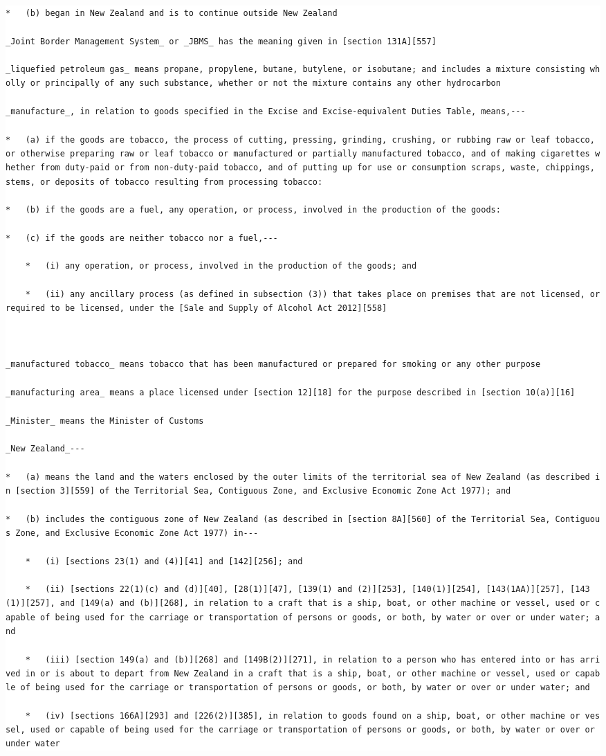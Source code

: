     *   (b) began in New Zealand and is to continue outside New Zealand
    
    _Joint Border Management System_ or _JBMS_ has the meaning given in [section 131A][557]
    
    _liquefied petroleum gas_ means propane, propylene, butane, butylene, or isobutane; and includes a mixture consisting wholly or principally of any such substance, whether or not the mixture contains any other hydrocarbon
    
    _manufacture_, in relation to goods specified in the Excise and Excise-equivalent Duties Table, means,---
        
    *   (a) if the goods are tobacco, the process of cutting, pressing, grinding, crushing, or rubbing raw or leaf tobacco, or otherwise preparing raw or leaf tobacco or manufactured or partially manufactured tobacco, and of making cigarettes whether from duty-paid or from non-duty-paid tobacco, and of putting up for use or consumption scraps, waste, chippings, stems, or deposits of tobacco resulting from processing tobacco:
    
    *   (b) if the goods are a fuel, any operation, or process, involved in the production of the goods:
    
    *   (c) if the goods are neither tobacco nor a fuel,---
            
        *   (i) any operation, or process, involved in the production of the goods; and
        
        *   (ii) any ancillary process (as defined in subsection (3)) that takes place on premises that are not licensed, or required to be licensed, under the [Sale and Supply of Alcohol Act 2012][558]
        
        
    
    _manufactured tobacco_ means tobacco that has been manufactured or prepared for smoking or any other purpose
    
    _manufacturing area_ means a place licensed under [section 12][18] for the purpose described in [section 10(a)][16]
    
    _Minister_ means the Minister of Customs
    
    _New Zealand_---
        
    *   (a) means the land and the waters enclosed by the outer limits of the territorial sea of New Zealand (as described in [section 3][559] of the Territorial Sea, Contiguous Zone, and Exclusive Economic Zone Act 1977); and
    
    *   (b) includes the contiguous zone of New Zealand (as described in [section 8A][560] of the Territorial Sea, Contiguous Zone, and Exclusive Economic Zone Act 1977) in---
            
        *   (i) [sections 23(1) and (4)][41] and [142][256]; and
        
        *   (ii) [sections 22(1)(c) and (d)][40], [28(1)][47], [139(1) and (2)][253], [140(1)][254], [143(1AA)][257], [143(1)][257], and [149(a) and (b)][268], in relation to a craft that is a ship, boat, or other machine or vessel, used or capable of being used for the carriage or transportation of persons or goods, or both, by water or over or under water; and
        
        *   (iii) [section 149(a) and (b)][268] and [149B(2)][271], in relation to a person who has entered into or has arrived in or is about to depart from New Zealand in a craft that is a ship, boat, or other machine or vessel, used or capable of being used for the carriage or transportation of persons or goods, or both, by water or over or under water; and
        
        *   (iv) [sections 166A][293] and [226(2)][385], in relation to goods found on a ship, boat, or other machine or vessel, used or capable of being used for the carriage or transportation of persons or goods, or both, by water or over or under water
        